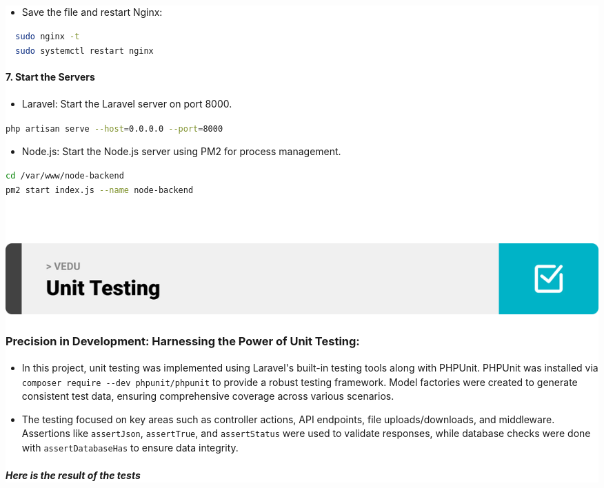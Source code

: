 - Save the file and restart Nginx:

```bash
  sudo nginx -t
  sudo systemctl restart nginx
```

#### 7. **Start the Servers**

- Laravel: Start the Laravel server on port 8000.

```bash
php artisan serve --host=0.0.0.0 --port=8000
```

- Node.js: Start the Node.js server using PM2 for process management.

```bash
cd /var/www/node-backend
pm2 start index.js --name node-backend
```

<br><br>


<img src="./readme/title9.svg"/>

### Precision in Development: Harnessing the Power of Unit Testing:

- In this project, unit testing was implemented using Laravel's built-in testing tools along with PHPUnit. PHPUnit was installed via `composer require --dev phpunit/phpunit` to provide a robust testing framework. Model factories were created to generate consistent test data, ensuring comprehensive coverage across various scenarios.

- The testing focused on key areas such as controller actions, API endpoints, file uploads/downloads, and middleware. Assertions like `assertJson`, `assertTrue`, and `assertStatus` were used to validate responses, while database checks were done with `assertDatabaseHas` to ensure data integrity.

##### Here is the result of the tests
